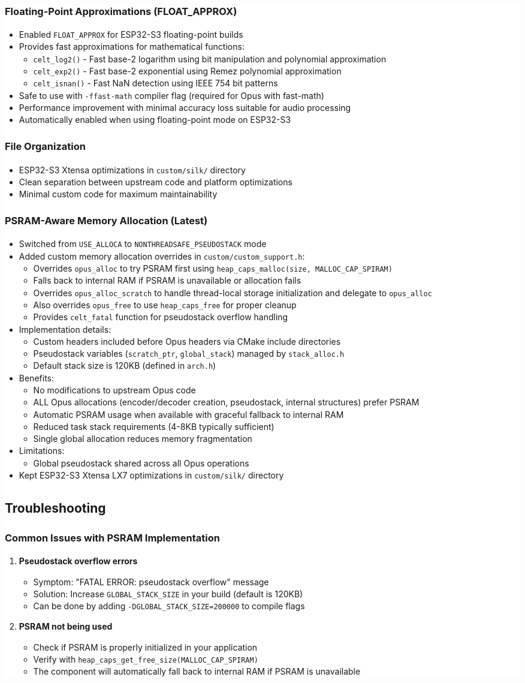 ### Floating-Point Approximations (FLOAT_APPROX)
- Enabled `FLOAT_APPROX` for ESP32-S3 floating-point builds
- Provides fast approximations for mathematical functions:
  - `celt_log2()` - Fast base-2 logarithm using bit manipulation and polynomial approximation
  - `celt_exp2()` - Fast base-2 exponential using Remez polynomial approximation
  - `celt_isnan()` - Fast NaN detection using IEEE 754 bit patterns
- Safe to use with `-ffast-math` compiler flag (required for Opus with fast-math)
- Performance improvement with minimal accuracy loss suitable for audio processing
- Automatically enabled when using floating-point mode on ESP32-S3

### File Organization
- ESP32-S3 Xtensa optimizations in `custom/silk/` directory
- Clean separation between upstream code and platform optimizations
- Minimal custom code for maximum maintainability

### PSRAM-Aware Memory Allocation (Latest)
- Switched from `USE_ALLOCA` to `NONTHREADSAFE_PSEUDOSTACK` mode
- Added custom memory allocation overrides in `custom/custom_support.h`:
  - Overrides `opus_alloc` to try PSRAM first using `heap_caps_malloc(size, MALLOC_CAP_SPIRAM)`
  - Falls back to internal RAM if PSRAM is unavailable or allocation fails
  - Overrides `opus_alloc_scratch` to handle thread-local storage initialization and delegate to `opus_alloc`
  - Also overrides `opus_free` to use `heap_caps_free` for proper cleanup
  - Provides `celt_fatal` function for pseudostack overflow handling
- Implementation details:
  - Custom headers included before Opus headers via CMake include directories
  - Pseudostack variables (`scratch_ptr`, `global_stack`) managed by `stack_alloc.h`
  - Default stack size is 120KB (defined in `arch.h`)
- Benefits:
  - No modifications to upstream Opus code
  - ALL Opus allocations (encoder/decoder creation, pseudostack, internal structures) prefer PSRAM
  - Automatic PSRAM usage when available with graceful fallback to internal RAM
  - Reduced task stack requirements (4-8KB typically sufficient)
  - Single global allocation reduces memory fragmentation
- Limitations:
  - Global pseudostack shared across all Opus operations
- Kept ESP32-S3 Xtensa LX7 optimizations in `custom/silk/` directory

## Troubleshooting

### Common Issues with PSRAM Implementation

1. **Pseudostack overflow errors**
   - Symptom: "FATAL ERROR: pseudostack overflow" message
   - Solution: Increase `GLOBAL_STACK_SIZE` in your build (default is 120KB)
   - Can be done by adding `-DGLOBAL_STACK_SIZE=200000` to compile flags

2. **PSRAM not being used**
   - Check if PSRAM is properly initialized in your application
   - Verify with `heap_caps_get_free_size(MALLOC_CAP_SPIRAM)`
   - The component will automatically fall back to internal RAM if PSRAM is unavailable
